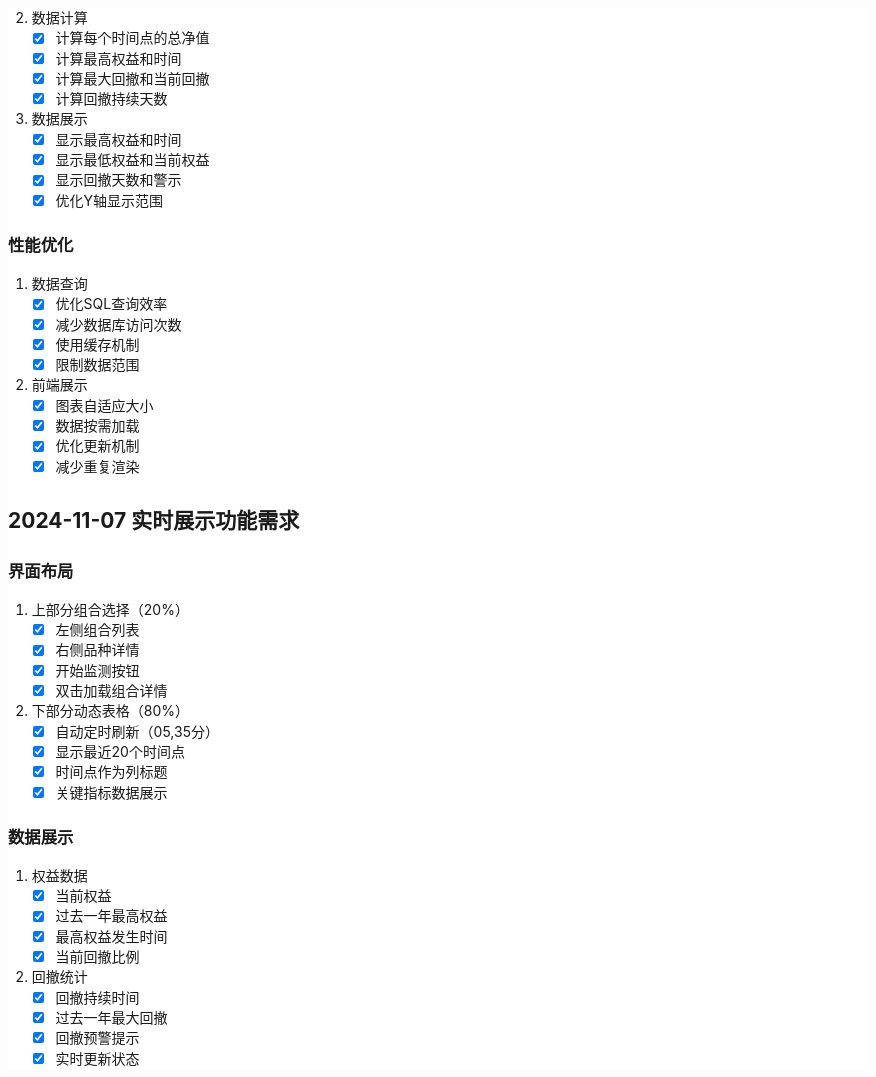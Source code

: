 2. 数据计算
   - [x] 计算每个时间点的总净值
   - [x] 计算最高权益和时间
   - [x] 计算最大回撤和当前回撤
   - [x] 计算回撤持续天数

3. 数据展示
   - [x] 显示最高权益和时间
   - [x] 显示最低权益和当前权益
   - [x] 显示回撤天数和警示
   - [x] 优化Y轴显示范围

### 性能优化
1. 数据查询
   - [x] 优化SQL查询效率
   - [x] 减少数据库访问次数
   - [x] 使用缓存机制
   - [x] 限制数据范围

2. 前端展示
   - [x] 图表自适应大小
   - [x] 数据按需加载
   - [x] 优化更新机制
   - [x] 减少重复渲染

## 2024-11-07 实时展示功能需求
### 界面布局
1. 上部分组合选择（20%）
   - [x] 左侧组合列表
   - [x] 右侧品种详情
   - [x] 开始监测按钮
   - [x] 双击加载组合详情

2. 下部分动态表格（80%）
   - [x] 自动定时刷新（05,35分）
   - [x] 显示最近20个时间点
   - [x] 时间点作为列标题
   - [x] 关键指标数据展示

### 数据展示
1. 权益数据
   - [x] 当前权益
   - [x] 过去一年最高权益
   - [x] 最高权益发生时间
   - [x] 当前回撤比例

2. 回撤统计
   - [x] 回撤持续时间
   - [x] 过去一年最大回撤
   - [x] 回撤预警提示
   - [x] 实时更新状态
